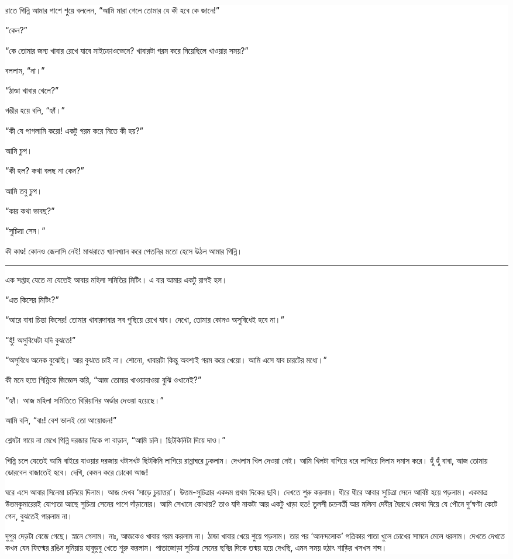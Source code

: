 রাতে গিন্নি আমার পাশে শুয়ে বললেন, “আমি মারা গেলে তোমার যে কী হবে কে জানে!”

“কেন?”

“কে তোমার জন্য খাবার রেখে যাবে মাইক্রোওভেনে? খাবারটা গরম করে নিয়েছিলে খাওয়ার সময়?”

বললাম, “না।”

“ঠান্ডা খাবার খেলে?”

গম্ভীর হয়ে বলি, “হ্যাঁ।”

“কী যে পাগলামি করো! একটু গরম করে নিতে কী হয়?”

আমি চুপ।

“কী হল? কথা বলছ না কেন?”

আমি তবু চুপ।

“কার কথা ভাবছ?”

“সুচিত্রা সেন।”

কী কাণ্ড! কোনও জেলাসি নেই! মাঝরাতে খ্যানখ্যান করে পেতনির মতো হেসে উঠল আমার গিন্নি।



*****

এক সপ্তাহ যেতে না যেতেই আবার মহিলা সমিতির মিটিং। এ বার আমার একটু রাগই হল।

“এত কিসের মিটিং?”

“আরে বাবা চিন্তা কিসের! তোমার খাবারদাবার সব গুছিয়ে রেখে যাব। দেখো, তোমার কোনও অসুবিধেই হবে না।”

“হুঁ! অসুবিধেটা যদি বুঝতে!”

“অসুবিধে অনেক বুঝেছি। আর বুঝতে চাই না। শোনো, খাবারটা কিন্তু অবশ্যই গরম করে খেয়ো। আমি এসে যাব চারটের মধ্যে।”

কী মনে হতে গিন্নিকে জিজ্ঞেস করি, “আজ তোমার খাওয়াদাওয়া বুঝি ওখানেই?”

“হ্যাঁ। আজ মহিলা সমিতিতে বিরিয়ানির অর্ডার দেওয়া হয়েছে।”

আমি বলি, “বাঃ! বেশ ভালই
তো আয়োজন!”

শ্লেষটা গায়ে না মেখে গিন্নি দরজার দিকে পা বাড়ান, “আমি চলি। ছিটকিনিটা দিয়ে দাও।”

গিন্নি চলে যেতেই আমি বাইরে যাওয়ার দরজায় খটাসখট ছিটকিনি লাগিয়ে রান্নাঘরে ঢুকলাম। দেখলাম খিল দেওয়া নেই। আমি খিলটা বাগিয়ে ধরে লাগিয়ে দিলাম দমাস করে। হুঁ হুঁ বাবা, আজ তোমায় ডোরবেল বাজাতেই হবে। দেখি, কেমন করে ঢোকো আজ!

ঘরে এসে আবার সিনেমা চালিয়ে দিলাম। আজ দেখব ‘সাড়ে চুয়াত্তর’। উত্তম-সুচিত্রার একদম প্রথম দিকের ছবি। দেখতে শুরু করলাম। ধীরে ধীরে আবার সুচিত্রা সেনে আবিষ্ট হয়ে পড়লাম। একমাত্র উত্তমকুমারেরই যোগ্যতা আছে সুচিত্রা সেনের পাশে দাঁড়ানোর। আমি সেখানে কোথায়? তাও যদি নাকটা আর একটু খাড়া হত! তুলসী চক্রবর্তী আর মলিনা দেবীর দ্বৈরথে কোথা দিয়ে যে পৌনে দু’ঘণ্টা কেটে গেল, বুঝতেই পারলাম না।

দুপুর দেড়টা বেজে গেছে। স্নানে গেলাম। নাঃ, আজকেও খাবার গরম করলাম না। ঠান্ডা খাবার খেয়ে শুয়ে পড়লাম। তার পর ‘আনন্দলোক’ পত্রিকার পাতা খুলে চোখের সামনে মেলে ধরলাম। দেখতে দেখতে কখন যেন ফিল্মের রঙিন দুনিয়ায় হাবুডুবু খেতে শুরু করলাম। পাতাজোড়া সুচিত্রা সেনের ছবির দিকে তন্ময় হয়ে দেখছি, এমন সময় হঠাৎ শাড়ির খসখস শব্দ।
